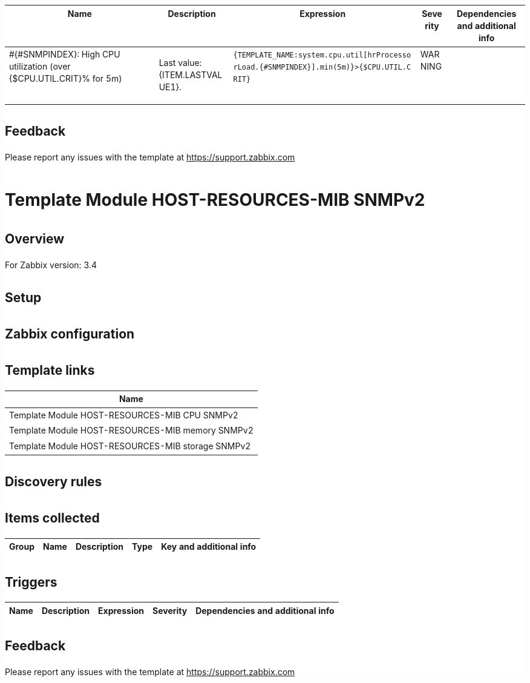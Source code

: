 |Name|Description|Expression|Severity|Dependencies and additional info|
|----|-----------|----|----|----|
|#{#SNMPINDEX}: High CPU utilization (over {$CPU.UTIL.CRIT}% for 5m)|<p>Last value: {ITEM.LASTVALUE1}.</p>|`{TEMPLATE_NAME:system.cpu.util[hrProcessorLoad.{#SNMPINDEX}].min(5m)}>{$CPU.UTIL.CRIT}`|WARNING||

## Feedback

Please report any issues with the template at https://support.zabbix.com

# Template Module HOST-RESOURCES-MIB SNMPv2

## Overview

For Zabbix version: 3.4  

## Setup


## Zabbix configuration



## Template links

|Name|
|----|
|Template Module HOST-RESOURCES-MIB CPU SNMPv2|
|Template Module HOST-RESOURCES-MIB memory SNMPv2|
|Template Module HOST-RESOURCES-MIB storage SNMPv2|

## Discovery rules


## Items collected

|Group|Name|Description|Type|Key and additional info|
|-----|----|-----------|----|---------------------|

## Triggers

|Name|Description|Expression|Severity|Dependencies and additional info|
|----|-----------|----|----|----|

## Feedback

Please report any issues with the template at https://support.zabbix.com

